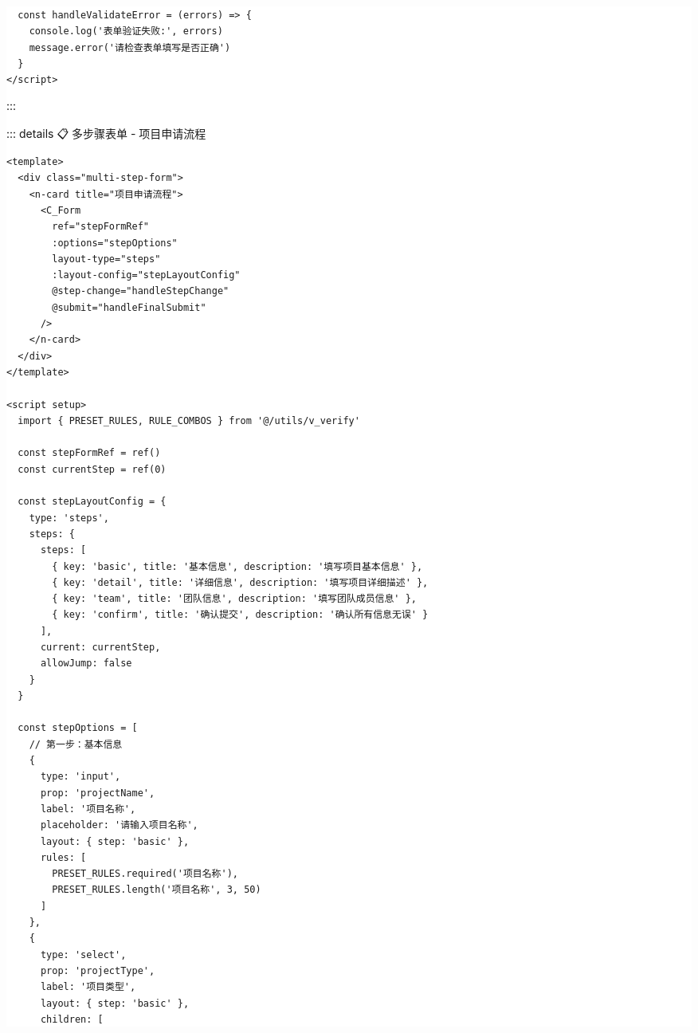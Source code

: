```vue {10,11,12,13,14,21,22,23,24,25}
  const handleValidateError = (errors) => {
    console.log('表单验证失败:', errors)
    message.error('请检查表单填写是否正确')
  }
</script>
```
:::

::: details 📋 多步骤表单 - 项目申请流程
```vue {8,9,10,11,12,13}
<template>
  <div class="multi-step-form">
    <n-card title="项目申请流程">
      <C_Form
        ref="stepFormRef"
        :options="stepOptions"
        layout-type="steps"
        :layout-config="stepLayoutConfig"
        @step-change="handleStepChange"
        @submit="handleFinalSubmit"
      />
    </n-card>
  </div>
</template>

<script setup>
  import { PRESET_RULES, RULE_COMBOS } from '@/utils/v_verify'

  const stepFormRef = ref()
  const currentStep = ref(0)

  const stepLayoutConfig = {
    type: 'steps',
    steps: {
      steps: [
        { key: 'basic', title: '基本信息', description: '填写项目基本信息' },
        { key: 'detail', title: '详细信息', description: '填写项目详细描述' },
        { key: 'team', title: '团队信息', description: '填写团队成员信息' },
        { key: 'confirm', title: '确认提交', description: '确认所有信息无误' }
      ],
      current: currentStep,
      allowJump: false
    }
  }

  const stepOptions = [
    // 第一步：基本信息
    {
      type: 'input',
      prop: 'projectName',
      label: '项目名称',
      placeholder: '请输入项目名称',
      layout: { step: 'basic' },
      rules: [
        PRESET_RULES.required('项目名称'),
        PRESET_RULES.length('项目名称', 3, 50)
      ]
    },
    {
      type: 'select',
      prop: 'projectType',
      label: '项目类型',
      layout: { step: 'basic' },
      children: [
```